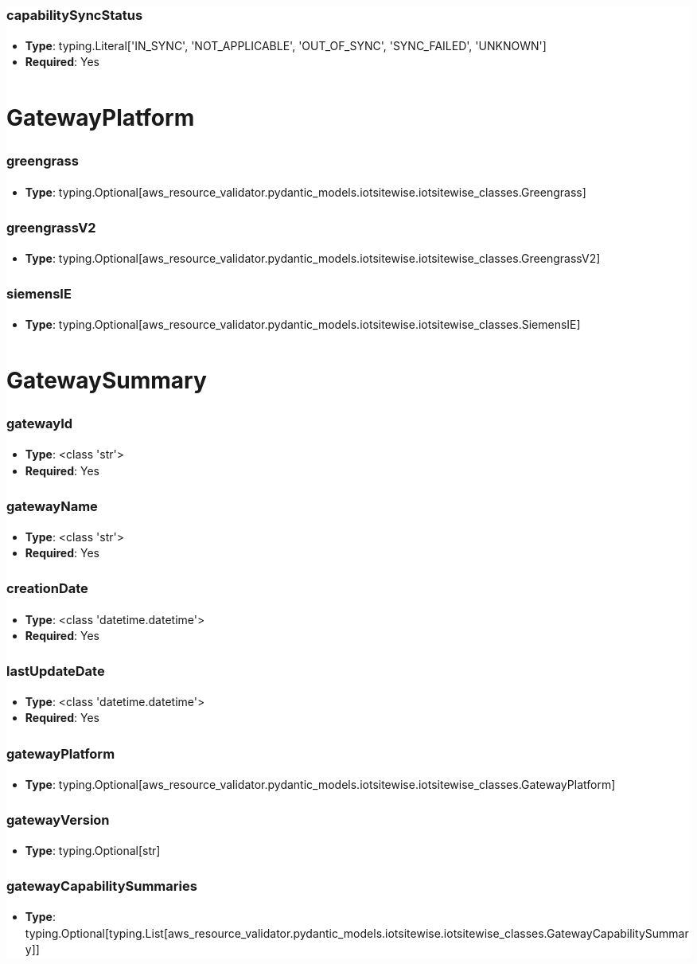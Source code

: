 ### capabilitySyncStatus
- **Type**: typing.Literal['IN_SYNC', 'NOT_APPLICABLE', 'OUT_OF_SYNC', 'SYNC_FAILED', 'UNKNOWN']
- **Required**: Yes


# GatewayPlatform

### greengrass
- **Type**: typing.Optional[aws_resource_validator.pydantic_models.iotsitewise.iotsitewise_classes.Greengrass]

### greengrassV2
- **Type**: typing.Optional[aws_resource_validator.pydantic_models.iotsitewise.iotsitewise_classes.GreengrassV2]

### siemensIE
- **Type**: typing.Optional[aws_resource_validator.pydantic_models.iotsitewise.iotsitewise_classes.SiemensIE]


# GatewaySummary

### gatewayId
- **Type**: <class 'str'>
- **Required**: Yes

### gatewayName
- **Type**: <class 'str'>
- **Required**: Yes

### creationDate
- **Type**: <class 'datetime.datetime'>
- **Required**: Yes

### lastUpdateDate
- **Type**: <class 'datetime.datetime'>
- **Required**: Yes

### gatewayPlatform
- **Type**: typing.Optional[aws_resource_validator.pydantic_models.iotsitewise.iotsitewise_classes.GatewayPlatform]

### gatewayVersion
- **Type**: typing.Optional[str]

### gatewayCapabilitySummaries
- **Type**: typing.Optional[typing.List[aws_resource_validator.pydantic_models.iotsitewise.iotsitewise_classes.GatewayCapabilitySummary]]
